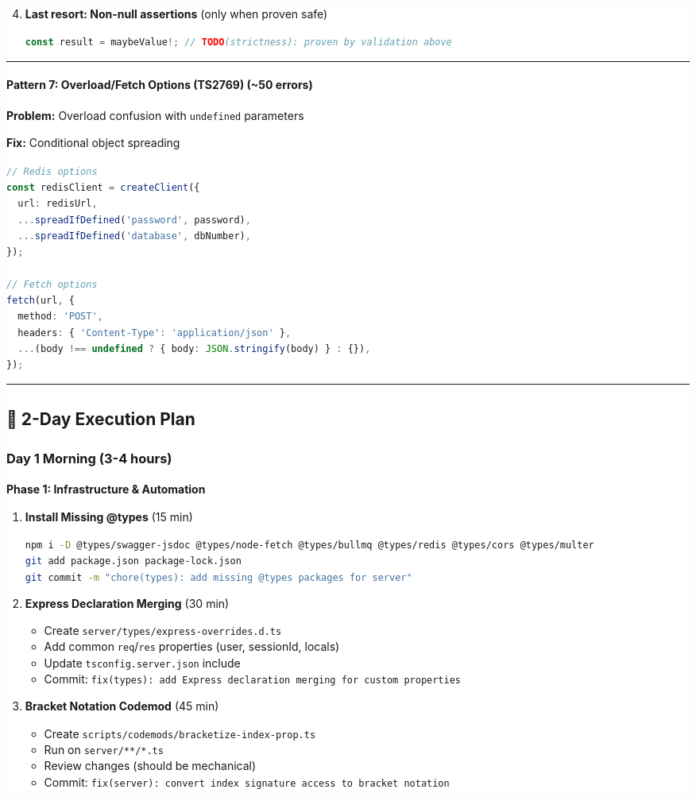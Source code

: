 4. **Last resort: Non-null assertions** (only when proven safe)
   ```typescript
   const result = maybeValue!; // TODO(strictness): proven by validation above
   ```

---

#### **Pattern 7: Overload/Fetch Options (TS2769)** (~50 errors)
**Problem:** Overload confusion with `undefined` parameters

**Fix:** Conditional object spreading

```typescript
// Redis options
const redisClient = createClient({
  url: redisUrl,
  ...spreadIfDefined('password', password),
  ...spreadIfDefined('database', dbNumber),
});

// Fetch options
fetch(url, {
  method: 'POST',
  headers: { 'Content-Type': 'application/json' },
  ...(body !== undefined ? { body: JSON.stringify(body) } : {}),
});
```

---

## 📅 2-Day Execution Plan

### **Day 1 Morning (3-4 hours)**

**Phase 1: Infrastructure & Automation**

1. **Install Missing @types** (15 min)
   ```bash
   npm i -D @types/swagger-jsdoc @types/node-fetch @types/bullmq @types/redis @types/cors @types/multer
   git add package.json package-lock.json
   git commit -m "chore(types): add missing @types packages for server"
   ```

2. **Express Declaration Merging** (30 min)
   - Create `server/types/express-overrides.d.ts`
   - Add common `req`/`res` properties (user, sessionId, locals)
   - Update `tsconfig.server.json` include
   - Commit: `fix(types): add Express declaration merging for custom properties`

3. **Bracket Notation Codemod** (45 min)
   - Create `scripts/codemods/bracketize-index-prop.ts`
   - Run on `server/**/*.ts`
   - Review changes (should be mechanical)
   - Commit: `fix(server): convert index signature access to bracket notation`
